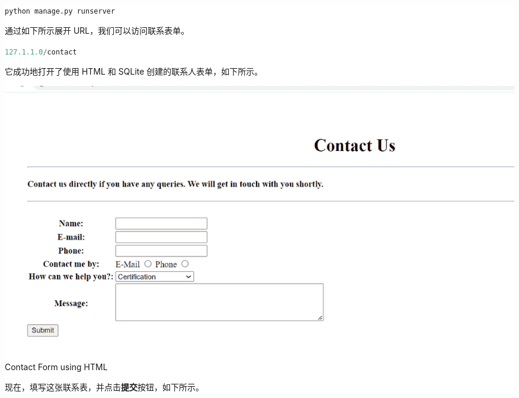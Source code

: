 ```py
python manage.py runserver
```

通过如下所示展开 URL，我们可以访问联系表单。

```py
127.1.1.0/contact
```

它成功地打开了使用 HTML 和 SQLite 创建的联系人表单，如下所示。

![django contact form with database](img/93da01a1fbd61fd0f82afe95a28f335f.png "djnago contact form with database edited 1")

Contact Form using HTML

现在，填写这张联系表，并点击**提交**按钮，如下所示。
